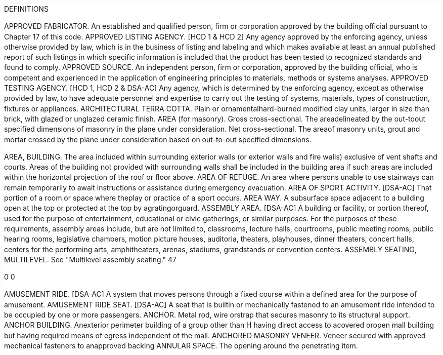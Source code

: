 
DEFINITIONS

APPROVED FABRICATOR. An established and qualified person, firm or corporation approved by the building official pursuant to Chapter 17 of this code.
APPROVED LISTING AGENCY. [HCD 1 & HCD 2] Any agency approved by the enforcing agency, unless otherwise provided by law, which is in the business of listing and labeling and which makes available at least an annual published report of such listings in which specific information is included that the product has been tested to recognized standards and found to comply.
APPROVED SOURCE. An independent person, firm or corporation, approved by the building official, who is competent and experienced in the application of engineering principles to materials, methods or systems analyses.
APPROVED TESTING AGENCY. [HCD 1, HCD 2 & DSA-AC] Any agency, which is determined by the enforcing agency, except as otherwise provided by law, to have adequate personnel and expertise to carry out the testing of systems, materials, types of construction, fixtures or appliances.
ARCHITECTURAL TERRA COTTA. Plain or ornamentalhard-burned modified clay units, larger in size than brick, with glazed or unglazed ceramic finish.
AREA (for masonry).
Gross cross-sectional. The areadelineated by the out-toout specified dimensions of masonry in the plane under consideration.
Net cross-sectional. The areaof masonry units, grout and mortar crossed by the plane under consideration based on out-to-out specified dimensions.

AREA, BUILDING. The area included within surrounding exterior walls (or exterior walls and fire walls) exclusive of vent shafts and courts. Areas of the building not provided with surrounding walls shall be included in the building area if such areas are included within the horizontal projection of the roof or floor above.
AREA OF REFUGE. An area where persons unable to use stairways can remain temporarily to await instructions or assistance during emergency evacuation.
AREA OF SPORT ACTIVITY. [DSA-AC] That portion of a room or space where theplay or practice of a sport occurs.
AREA WAY. A subsurface space adjacent to a building open at the top or protected at the top by agratingorguard.
ASSEMBLY AREA. [DSA-AC] A building or facility, or portion thereof, used for the purpose of entertainment, educational or civic gatherings, or similar purposes. For the purposes of these requirements, assembly areas include, but are not limited to, classrooms, lecture halls, courtrooms, public meeting rooms, public hearing rooms, legislative chambers, motion picture houses, auditoria, theaters, playhouses, dinner theaters, concert halls, centers for the performing arts, amphitheaters, arenas, stadiums, grandstands or convention centers.
ASSEMBLY SEATING, MULTILEVEL. See "Multilevel assembly seating."
47



0
0



AMUSEMENT RIDE. [DSA-AC] A system that moves persons through a fixed course within a defined area for the purpose of amusement.
AMUSEMENT RIDE SEAT. [DSA-AC] A seat that is builtin or mechanically fastened to an amusement ride intended to be occupied by one or more passengers.
ANCHOR. Metal rod, wire orstrap that secures masonry to its structural support.
ANCHOR BUILDING. Anexterior perimeter building of a group other than H having direct access to acovered oropen mall building but having required means of egress independent of the mall.
ANCHORED MASONRY VENEER. Veneer secured with approved mechanical fasteners to anapproved backing
ANNULAR SPACE. The opening around the penetrating item.
